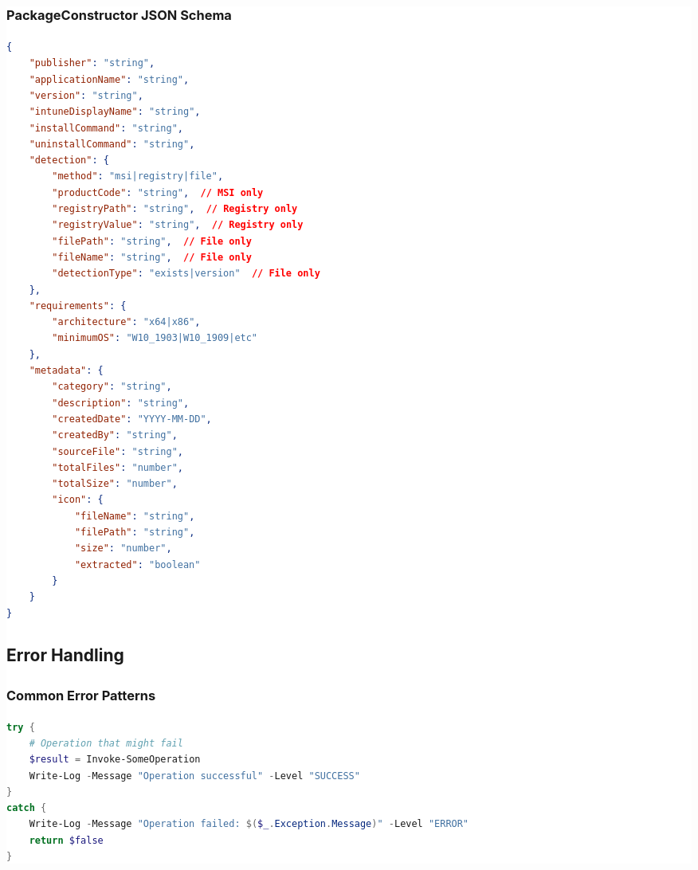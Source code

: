 ### PackageConstructor JSON Schema
```json
{
    "publisher": "string",
    "applicationName": "string", 
    "version": "string",
    "intuneDisplayName": "string",
    "installCommand": "string",
    "uninstallCommand": "string",
    "detection": {
        "method": "msi|registry|file",
        "productCode": "string",  // MSI only
        "registryPath": "string",  // Registry only
        "registryValue": "string",  // Registry only
        "filePath": "string",  // File only
        "fileName": "string",  // File only
        "detectionType": "exists|version"  // File only
    },
    "requirements": {
        "architecture": "x64|x86",
        "minimumOS": "W10_1903|W10_1909|etc"
    },
    "metadata": {
        "category": "string",
        "description": "string",
        "createdDate": "YYYY-MM-DD",
        "createdBy": "string",
        "sourceFile": "string",
        "totalFiles": "number",
        "totalSize": "number",
        "icon": {
            "fileName": "string",
            "filePath": "string",
            "size": "number",
            "extracted": "boolean"
        }
    }
}
```

## Error Handling

### Common Error Patterns

```powershell
try {
    # Operation that might fail
    $result = Invoke-SomeOperation
    Write-Log -Message "Operation successful" -Level "SUCCESS"
}
catch {
    Write-Log -Message "Operation failed: $($_.Exception.Message)" -Level "ERROR"
    return $false
}
```
